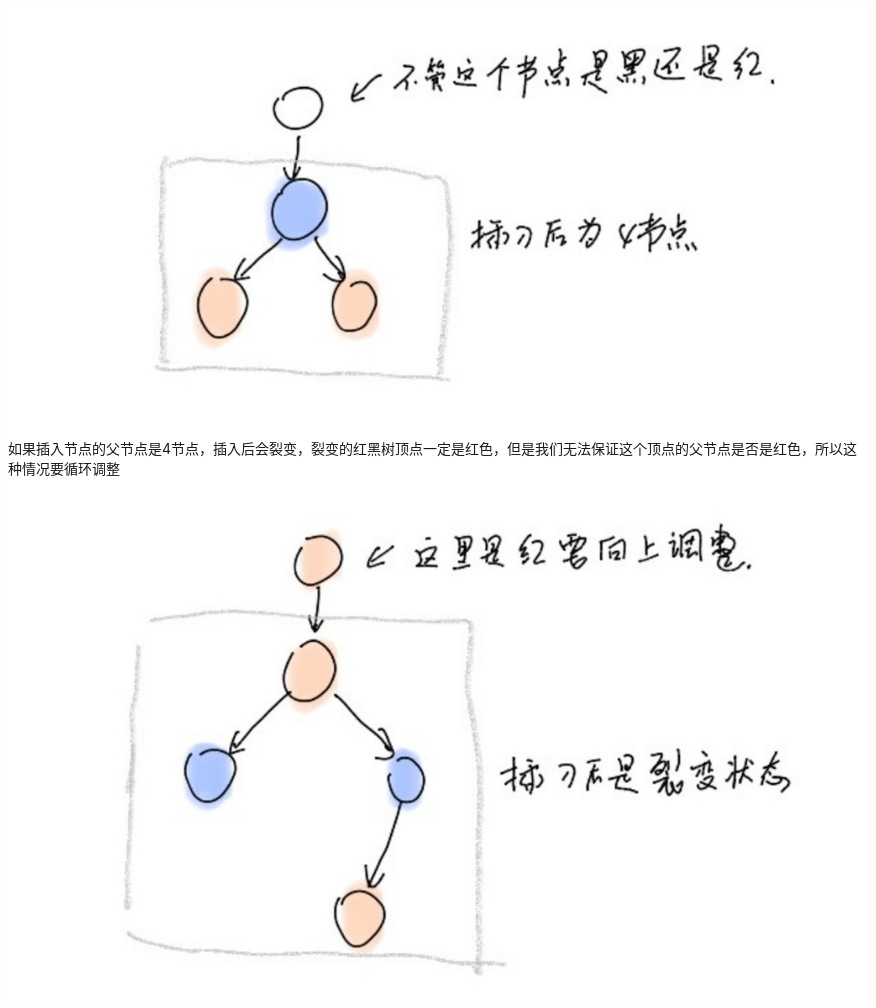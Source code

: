 ![](./img/059.png)



如果插入节点的父节点是4节点，插入后会裂变，裂变的红黑树顶点一定是红色，但是我们无法保证这个顶点的父节点是否是红色，所以这种情况要循环调整

![](./img/060.png)
